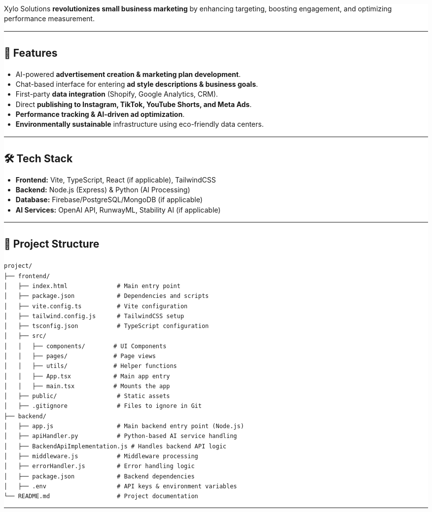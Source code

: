 Xylo Solutions **revolutionizes small business marketing** by enhancing targeting, boosting engagement, and optimizing performance measurement.

---

## 🚀 Features <a name = "features"></a>

- AI-powered **advertisement creation & marketing plan development**.
- Chat-based interface for entering **ad style descriptions & business goals**.
- First-party **data integration** (Shopify, Google Analytics, CRM).
- Direct **publishing to Instagram, TikTok, YouTube Shorts, and Meta Ads**.
- **Performance tracking & AI-driven ad optimization**.
- **Environmentally sustainable** infrastructure using eco-friendly data centers.

---

## 🛠️ Tech Stack <a name = "tech_stack"></a>

- **Frontend:** Vite, TypeScript, React (if applicable), TailwindCSS
- **Backend:** Node.js (Express) & Python (AI Processing)
- **Database:** Firebase/PostgreSQL/MongoDB (if applicable)
- **AI Services:** OpenAI API, RunwayML, Stability AI (if applicable)

---

## 📂 Project Structure <a name = "project_structure"></a>

```
project/
├── frontend/
│   ├── index.html              # Main entry point
│   ├── package.json            # Dependencies and scripts
│   ├── vite.config.ts          # Vite configuration
│   ├── tailwind.config.js      # TailwindCSS setup
│   ├── tsconfig.json           # TypeScript configuration
│   ├── src/
│   │   ├── components/        # UI Components
│   │   ├── pages/             # Page views
│   │   ├── utils/             # Helper functions
│   │   ├── App.tsx            # Main app entry
│   │   ├── main.tsx           # Mounts the app
│   ├── public/                 # Static assets
│   ├── .gitignore              # Files to ignore in Git
├── backend/
│   ├── app.js                  # Main backend entry point (Node.js)
│   ├── apiHandler.py           # Python-based AI service handling
│   ├── BackendApiImplementation.js # Handles backend API logic
│   ├── middleware.js           # Middleware processing
│   ├── errorHandler.js         # Error handling logic
│   ├── package.json            # Backend dependencies
│   ├── .env                    # API keys & environment variables
└── README.md                   # Project documentation
```

---